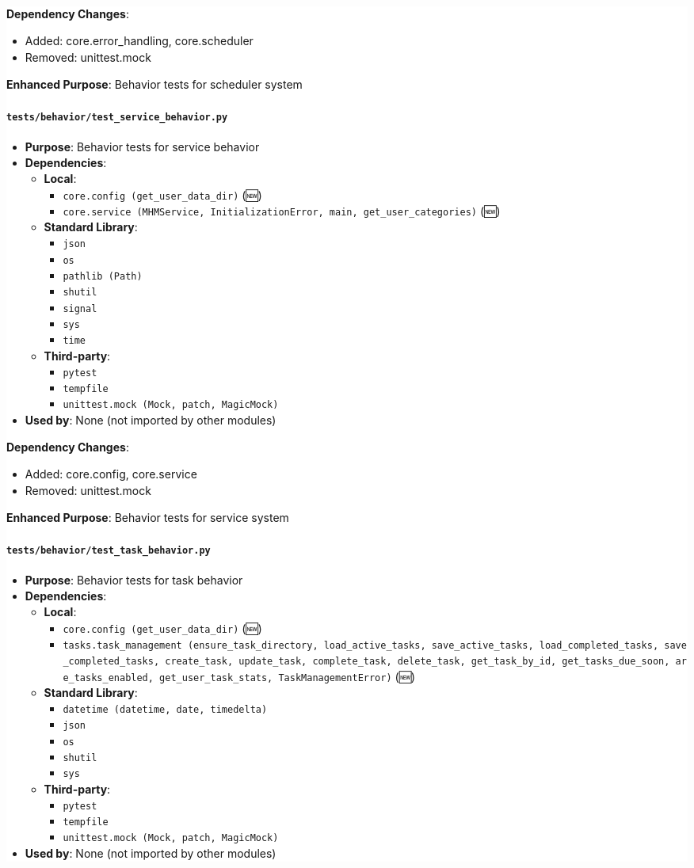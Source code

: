**Dependency Changes**:
- Added: core.error_handling, core.scheduler
- Removed: unittest.mock


**Enhanced Purpose**: Behavior tests for scheduler system



#### `tests/behavior/test_service_behavior.py`
- **Purpose**: Behavior tests for service behavior
- **Dependencies**: 
  - **Local**:
    - `core.config (get_user_data_dir)` (🆕)
    - `core.service (MHMService, InitializationError, main, get_user_categories)` (🆕)
  - **Standard Library**:
    - `json`
    - `os`
    - `pathlib (Path)`
    - `shutil`
    - `signal`
    - `sys`
    - `time`
  - **Third-party**:
    - `pytest`
    - `tempfile`
    - `unittest.mock (Mock, patch, MagicMock)`
- **Used by**: None (not imported by other modules)

**Dependency Changes**:
- Added: core.config, core.service
- Removed: unittest.mock


**Enhanced Purpose**: Behavior tests for service system



#### `tests/behavior/test_task_behavior.py`
- **Purpose**: Behavior tests for task behavior
- **Dependencies**: 
  - **Local**:
    - `core.config (get_user_data_dir)` (🆕)
    - `tasks.task_management (ensure_task_directory, load_active_tasks, save_active_tasks, load_completed_tasks, save_completed_tasks, create_task, update_task, complete_task, delete_task, get_task_by_id, get_tasks_due_soon, are_tasks_enabled, get_user_task_stats, TaskManagementError)` (🆕)
  - **Standard Library**:
    - `datetime (datetime, date, timedelta)`
    - `json`
    - `os`
    - `shutil`
    - `sys`
  - **Third-party**:
    - `pytest`
    - `tempfile`
    - `unittest.mock (Mock, patch, MagicMock)`
- **Used by**: None (not imported by other modules)
